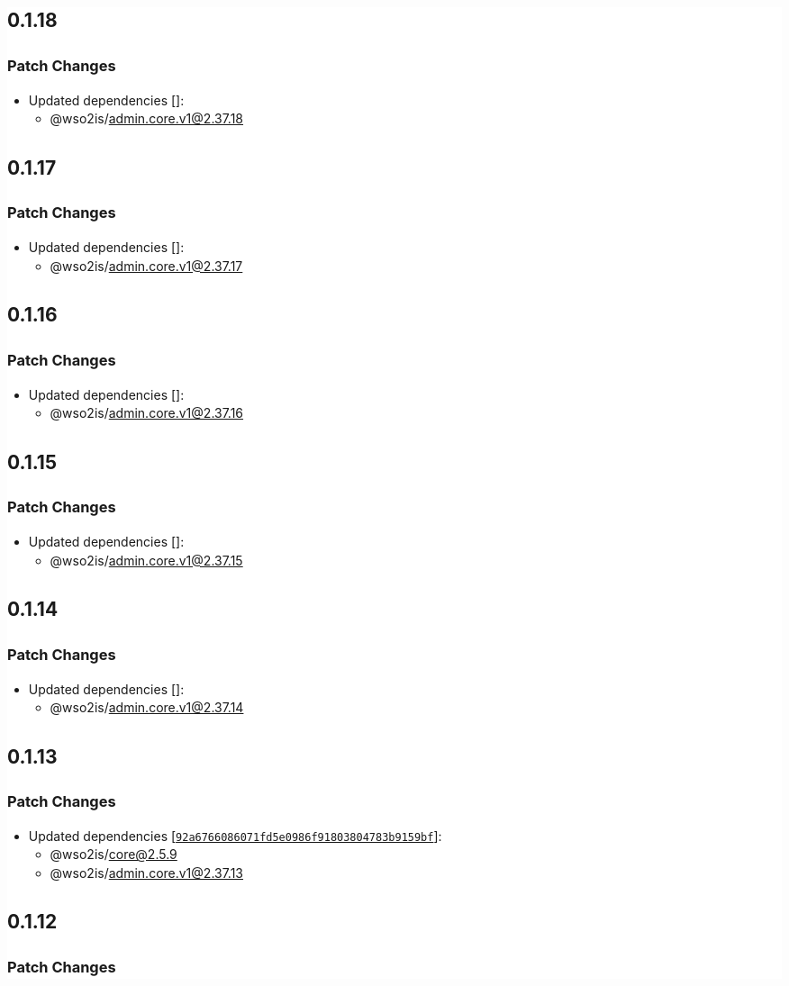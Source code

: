 ## 0.1.18

### Patch Changes

- Updated dependencies []:
  - @wso2is/admin.core.v1@2.37.18

## 0.1.17

### Patch Changes

- Updated dependencies []:
  - @wso2is/admin.core.v1@2.37.17

## 0.1.16

### Patch Changes

- Updated dependencies []:
  - @wso2is/admin.core.v1@2.37.16

## 0.1.15

### Patch Changes

- Updated dependencies []:
  - @wso2is/admin.core.v1@2.37.15

## 0.1.14

### Patch Changes

- Updated dependencies []:
  - @wso2is/admin.core.v1@2.37.14

## 0.1.13

### Patch Changes

- Updated dependencies [[`92a6766086071fd5e0986f91803804783b9159bf`](https://github.com/wso2/identity-apps/commit/92a6766086071fd5e0986f91803804783b9159bf)]:
  - @wso2is/core@2.5.9
  - @wso2is/admin.core.v1@2.37.13

## 0.1.12

### Patch Changes
